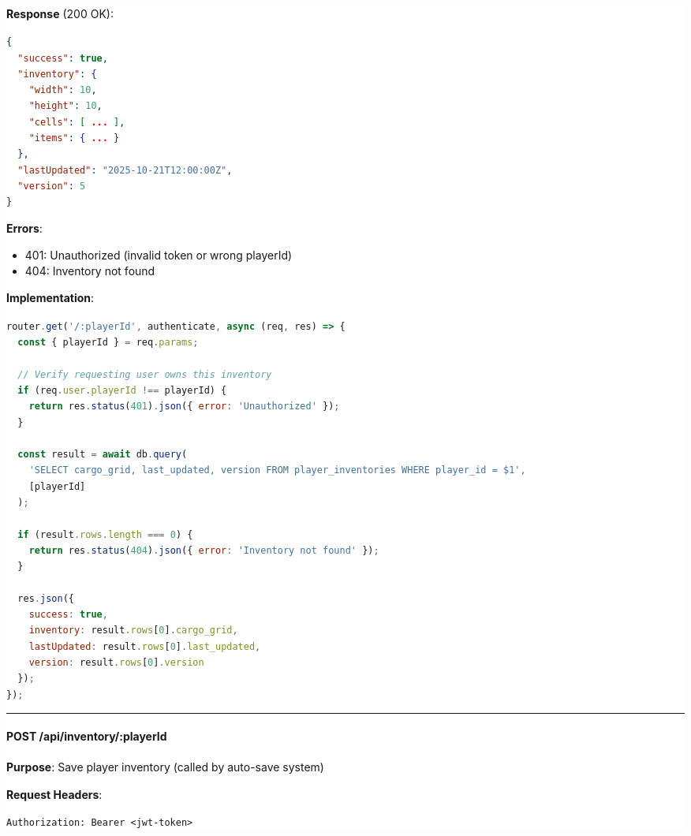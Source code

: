 **Response** (200 OK):
```json
{
  "success": true,
  "inventory": {
    "width": 10,
    "height": 10,
    "cells": [ ... ],
    "items": { ... }
  },
  "lastUpdated": "2025-10-21T12:00:00Z",
  "version": 5
}
```

**Errors**:
- 401: Unauthorized (invalid token or wrong playerId)
- 404: Inventory not found

**Implementation**:
```javascript
router.get('/:playerId', authenticate, async (req, res) => {
  const { playerId } = req.params;

  // Verify requesting user owns this inventory
  if (req.user.playerId !== playerId) {
    return res.status(401).json({ error: 'Unauthorized' });
  }

  const result = await db.query(
    'SELECT cargo_grid, last_updated, version FROM player_inventories WHERE player_id = $1',
    [playerId]
  );

  if (result.rows.length === 0) {
    return res.status(404).json({ error: 'Inventory not found' });
  }

  res.json({
    success: true,
    inventory: result.rows[0].cargo_grid,
    lastUpdated: result.rows[0].last_updated,
    version: result.rows[0].version
  });
});
```

---

#### **POST /api/inventory/:playerId**

**Purpose**: Save player inventory (called by auto-save system)

**Request Headers**:
```
Authorization: Bearer <jwt-token>
```
